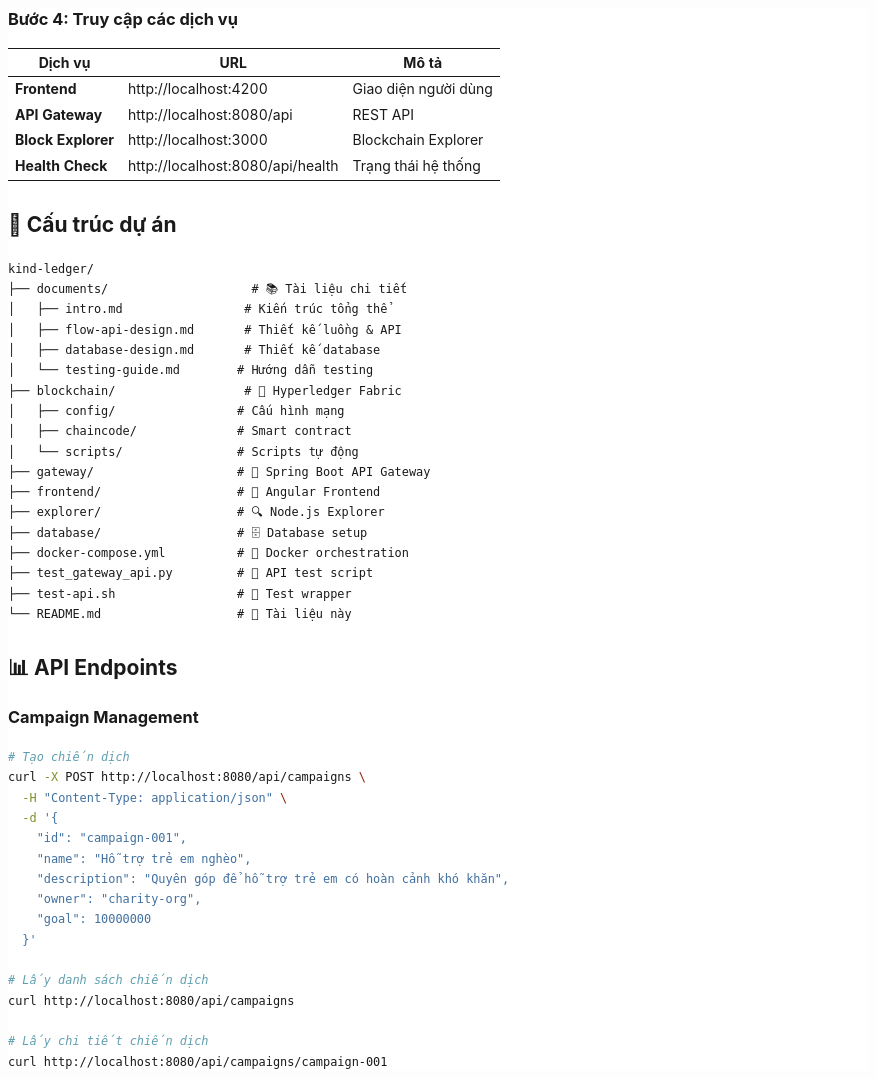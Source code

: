 ### Bước 4: Truy cập các dịch vụ

| Dịch vụ | URL | Mô tả |
|---------|-----|-------|
| **Frontend** | http://localhost:4200 | Giao diện người dùng |
| **API Gateway** | http://localhost:8080/api | REST API |
| **Block Explorer** | http://localhost:3000 | Blockchain Explorer |
| **Health Check** | http://localhost:8080/api/health | Trạng thái hệ thống |

## 🔧 Cấu trúc dự án

```
kind-ledger/
├── documents/                    # 📚 Tài liệu chi tiết
│   ├── intro.md                 # Kiến trúc tổng thể
│   ├── flow-api-design.md       # Thiết kế luồng & API
│   ├── database-design.md       # Thiết kế database
│   └── testing-guide.md        # Hướng dẫn testing
├── blockchain/                  # 🔗 Hyperledger Fabric
│   ├── config/                 # Cấu hình mạng
│   ├── chaincode/              # Smart contract
│   └── scripts/                # Scripts tự động
├── gateway/                    # 🚪 Spring Boot API Gateway
├── frontend/                   # 🎨 Angular Frontend
├── explorer/                   # 🔍 Node.js Explorer
├── database/                   # 🗄️ Database setup
├── docker-compose.yml          # 🐳 Docker orchestration
├── test_gateway_api.py         # 🧪 API test script
├── test-api.sh                 # 🧪 Test wrapper
└── README.md                   # 📖 Tài liệu này
```

## 📊 API Endpoints

### Campaign Management
```bash
# Tạo chiến dịch
curl -X POST http://localhost:8080/api/campaigns \
  -H "Content-Type: application/json" \
  -d '{
    "id": "campaign-001",
    "name": "Hỗ trợ trẻ em nghèo",
    "description": "Quyên góp để hỗ trợ trẻ em có hoàn cảnh khó khăn",
    "owner": "charity-org",
    "goal": 10000000
  }'

# Lấy danh sách chiến dịch
curl http://localhost:8080/api/campaigns

# Lấy chi tiết chiến dịch
curl http://localhost:8080/api/campaigns/campaign-001
```
